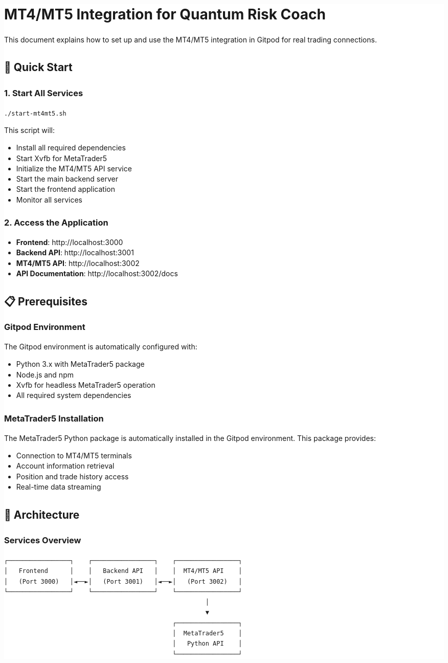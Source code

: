 # MT4/MT5 Integration for Quantum Risk Coach

This document explains how to set up and use the MT4/MT5 integration in Gitpod for real trading connections.

## 🚀 Quick Start

### 1. Start All Services
```bash
./start-mt4mt5.sh
```

This script will:
- Install all required dependencies
- Start Xvfb for MetaTrader5
- Initialize the MT4/MT5 API service
- Start the main backend server
- Start the frontend application
- Monitor all services

### 2. Access the Application
- **Frontend**: http://localhost:3000
- **Backend API**: http://localhost:3001
- **MT4/MT5 API**: http://localhost:3002
- **API Documentation**: http://localhost:3002/docs

## 📋 Prerequisites

### Gitpod Environment
The Gitpod environment is automatically configured with:
- Python 3.x with MetaTrader5 package
- Node.js and npm
- Xvfb for headless MetaTrader5 operation
- All required system dependencies

### MetaTrader5 Installation
The MetaTrader5 Python package is automatically installed in the Gitpod environment. This package provides:
- Connection to MT4/MT5 terminals
- Account information retrieval
- Position and trade history access
- Real-time data streaming

## 🔧 Architecture

### Services Overview
```
┌─────────────────┐    ┌─────────────────┐    ┌─────────────────┐
│   Frontend      │    │   Backend API   │    │  MT4/MT5 API    │
│   (Port 3000)   │◄──►│   (Port 3001)   │◄──►│   (Port 3002)   │
└─────────────────┘    └─────────────────┘    └─────────────────┘
                                                       │
                                                       ▼
                                              ┌─────────────────┐
                                              │  MetaTrader5    │
                                              │   Python API    │
                                              └─────────────────┘
```
